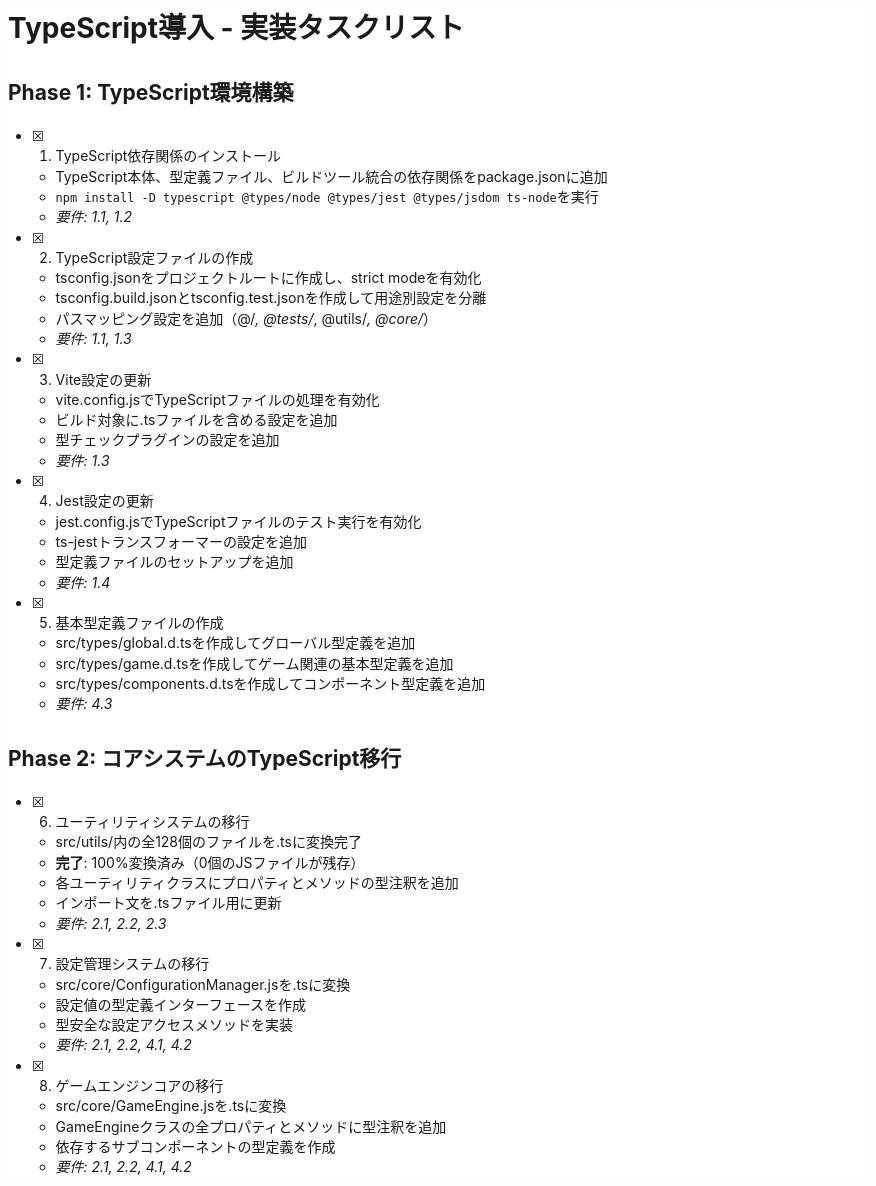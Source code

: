 # TypeScript導入 - 実装タスクリスト

## Phase 1: TypeScript環境構築

- [x] 1. TypeScript依存関係のインストール
  - TypeScript本体、型定義ファイル、ビルドツール統合の依存関係をpackage.jsonに追加
  - `npm install -D typescript @types/node @types/jest @types/jsdom ts-node`を実行
  - _要件: 1.1, 1.2_

- [x] 2. TypeScript設定ファイルの作成
  - tsconfig.jsonをプロジェクトルートに作成し、strict modeを有効化
  - tsconfig.build.jsonとtsconfig.test.jsonを作成して用途別設定を分離
  - パスマッピング設定を追加（@/*, @tests/*, @utils/*, @core/*）
  - _要件: 1.1, 1.3_

- [x] 3. Vite設定の更新
  - vite.config.jsでTypeScriptファイルの処理を有効化
  - ビルド対象に.tsファイルを含める設定を追加
  - 型チェックプラグインの設定を追加
  - _要件: 1.3_

- [x] 4. Jest設定の更新
  - jest.config.jsでTypeScriptファイルのテスト実行を有効化
  - ts-jestトランスフォーマーの設定を追加
  - 型定義ファイルのセットアップを追加
  - _要件: 1.4_

- [x] 5. 基本型定義ファイルの作成
  - src/types/global.d.tsを作成してグローバル型定義を追加
  - src/types/game.d.tsを作成してゲーム関連の基本型定義を追加
  - src/types/components.d.tsを作成してコンポーネント型定義を追加
  - _要件: 4.3_

## Phase 2: コアシステムのTypeScript移行

- [x] 6. ユーティリティシステムの移行
  - src/utils/内の全128個のファイルを.tsに変換完了
  - **完了**: 100%変換済み（0個のJSファイルが残存）
  - 各ユーティリティクラスにプロパティとメソッドの型注釈を追加
  - インポート文を.tsファイル用に更新
  - _要件: 2.1, 2.2, 2.3_

- [x] 7. 設定管理システムの移行
  - src/core/ConfigurationManager.jsを.tsに変換
  - 設定値の型定義インターフェースを作成
  - 型安全な設定アクセスメソッドを実装
  - _要件: 2.1, 2.2, 4.1, 4.2_

- [x] 8. ゲームエンジンコアの移行
  - src/core/GameEngine.jsを.tsに変換
  - GameEngineクラスの全プロパティとメソッドに型注釈を追加
  - 依存するサブコンポーネントの型定義を作成
  - _要件: 2.1, 2.2, 4.1, 4.2_
